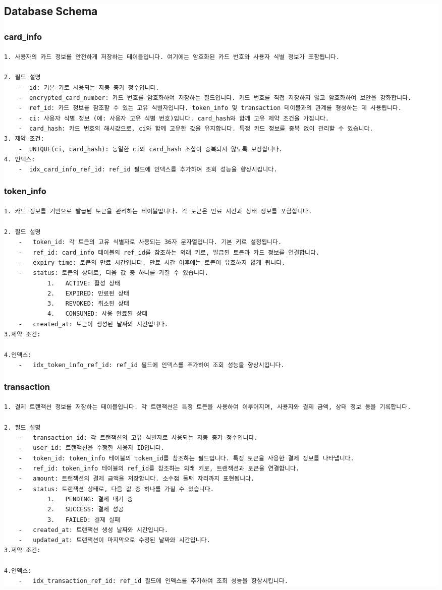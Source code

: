 ## Database Schema 

### card_info 
    1. 사용자의 카드 정보를 안전하게 저장하는 테이블입니다. 여기에는 암호화된 카드 번호와 사용자 식별 정보가 포함됩니다.

    2. 필드 설명
        -  id: 기본 키로 사용되는 자동 증가 정수입니다.
        -  encrypted_card_number: 카드 번호를 암호화하여 저장하는 필드입니다. 카드 번호를 직접 저장하지 않고 암호화하여 보안을 강화합니다.
        -  ref_id: 카드 정보를 참조할 수 있는 고유 식별자입니다. token_info 및 transaction 테이블과의 관계를 형성하는 데 사용됩니다.
        -  ci: 사용자 식별 정보 (예: 사용자 고유 식별 번호)입니다. card_hash와 함께 고유 제약 조건을 가집니다.
        -  card_hash: 카드 번호의 해시값으로, ci와 함께 고유한 값을 유지합니다. 특정 카드 정보를 중복 없이 관리할 수 있습니다.
    3. 제약 조건:
        -  UNIQUE(ci, card_hash): 동일한 ci와 card_hash 조합이 중복되지 않도록 보장합니다.
    4. 인덱스:
        -  idx_card_info_ref_id: ref_id 필드에 인덱스를 추가하여 조회 성능을 향상시킵니다.

### token_info 
    1. 카드 정보를 기반으로 발급된 토큰을 관리하는 테이블입니다. 각 토큰은 만료 시간과 상태 정보를 포함합니다.

    2. 필드 설명
        -   token_id: 각 토큰의 고유 식별자로 사용되는 36자 문자열입니다. 기본 키로 설정됩니다.
        -   ref_id: card_info 테이블의 ref_id를 참조하는 외래 키로, 발급된 토큰과 카드 정보를 연결합니다.
        -   expiry_time: 토큰의 만료 시간입니다. 만료 시간 이후에는 토큰이 유효하지 않게 됩니다.
        -   status: 토큰의 상태로, 다음 값 중 하나를 가질 수 있습니다.
                1.   ACTIVE: 활성 상태
                2.   EXPIRED: 만료된 상태
                3.   REVOKED: 취소된 상태
                4.   CONSUMED: 사용 완료된 상태
        -   created_at: 토큰이 생성된 날짜와 시간입니다.
    3.제약 조건:

    4.인덱스:
        -   idx_token_info_ref_id: ref_id 필드에 인덱스를 추가하여 조회 성능을 향상시킵니다.
### transaction 
    1. 결제 트랜잭션 정보를 저장하는 테이블입니다. 각 트랜잭션은 특정 토큰을 사용하여 이루어지며, 사용자와 결제 금액, 상태 정보 등을 기록합니다.

    2. 필드 설명
        -   transaction_id: 각 트랜잭션의 고유 식별자로 사용되는 자동 증가 정수입니다.
        -   user_id: 트랜잭션을 수행한 사용자 ID입니다.
        -   token_id: token_info 테이블의 token_id를 참조하는 필드입니다. 특정 토큰을 사용한 결제 정보를 나타냅니다.
        -   ref_id: token_info 테이블의 ref_id를 참조하는 외래 키로, 트랜잭션과 토큰을 연결합니다.
        -   amount: 트랜잭션의 결제 금액을 저장합니다. 소수점 둘째 자리까지 표현됩니다.
        -   status: 트랜잭션 상태로, 다음 값 중 하나를 가질 수 있습니다.
                1.   PENDING: 결제 대기 중
                2.   SUCCESS: 결제 성공
                3.   FAILED: 결제 실패
        -   created_at: 트랜잭션 생성 날짜와 시간입니다.
        -   updated_at: 트랜잭션이 마지막으로 수정된 날짜와 시간입니다.
    3.제약 조건:

    4.인덱스:
        -   idx_transaction_ref_id: ref_id 필드에 인덱스를 추가하여 조회 성능을 향상시킵니다.
